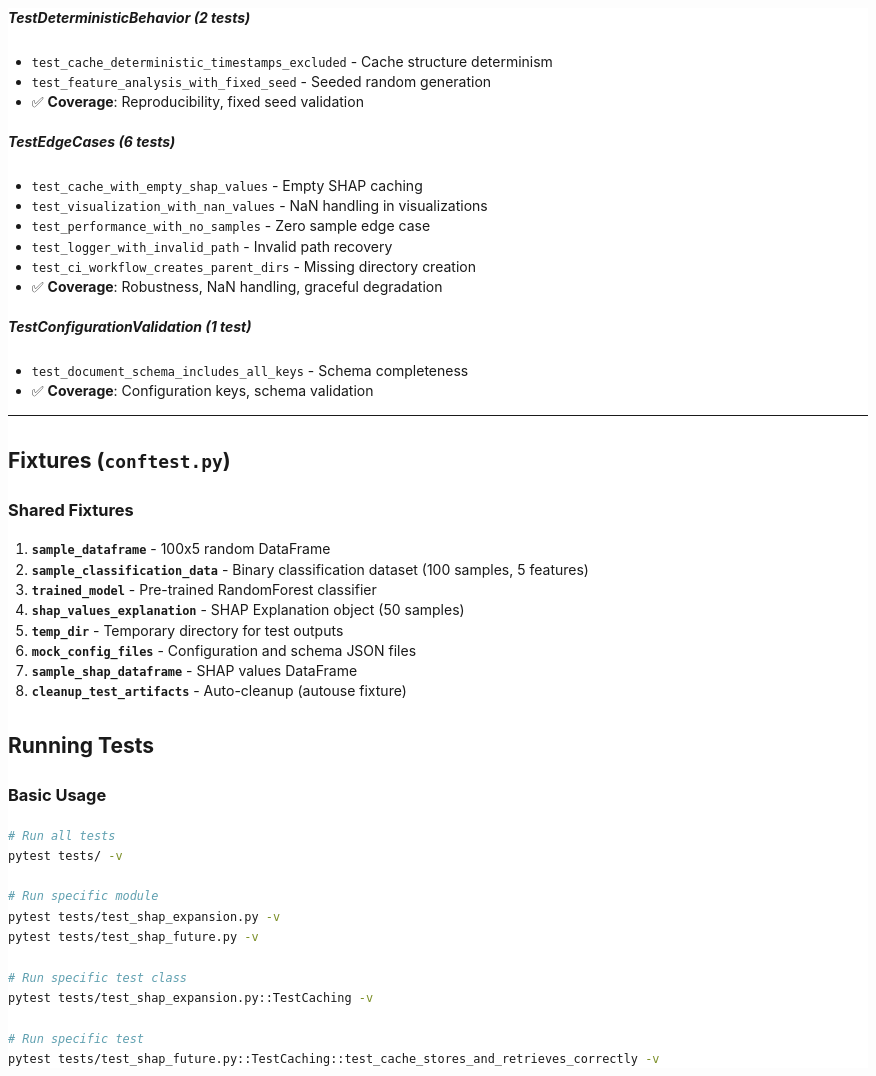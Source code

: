 ##### TestDeterministicBehavior (2 tests)

- `test_cache_deterministic_timestamps_excluded` - Cache structure determinism
- `test_feature_analysis_with_fixed_seed` - Seeded random generation
- ✅ **Coverage**: Reproducibility, fixed seed validation

##### TestEdgeCases (6 tests)

- `test_cache_with_empty_shap_values` - Empty SHAP caching
- `test_visualization_with_nan_values` - NaN handling in visualizations
- `test_performance_with_no_samples` - Zero sample edge case
- `test_logger_with_invalid_path` - Invalid path recovery
- `test_ci_workflow_creates_parent_dirs` - Missing directory creation
- ✅ **Coverage**: Robustness, NaN handling, graceful degradation

##### TestConfigurationValidation (1 test)

- `test_document_schema_includes_all_keys` - Schema completeness
- ✅ **Coverage**: Configuration keys, schema validation

--------------------------------------------------------------------------------

## Fixtures (`conftest.py`)

### Shared Fixtures

1. **`sample_dataframe`** - 100x5 random DataFrame
2. **`sample_classification_data`** - Binary classification dataset (100 samples, 5 features)
3. **`trained_model`** - Pre-trained RandomForest classifier
4. **`shap_values_explanation`** - SHAP Explanation object (50 samples)
5. **`temp_dir`** - Temporary directory for test outputs
6. **`mock_config_files`** - Configuration and schema JSON files
7. **`sample_shap_dataframe`** - SHAP values DataFrame
8. **`cleanup_test_artifacts`** - Auto-cleanup (autouse fixture)

## Running Tests

### Basic Usage

```bash
# Run all tests
pytest tests/ -v

# Run specific module
pytest tests/test_shap_expansion.py -v
pytest tests/test_shap_future.py -v

# Run specific test class
pytest tests/test_shap_expansion.py::TestCaching -v

# Run specific test
pytest tests/test_shap_future.py::TestCaching::test_cache_stores_and_retrieves_correctly -v
```
